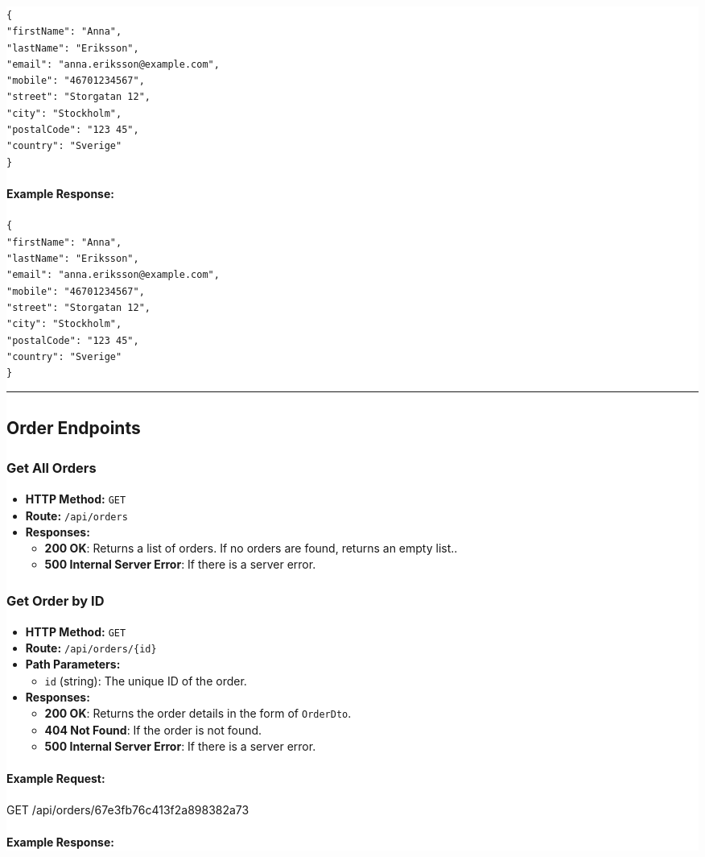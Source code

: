 ```
{
"firstName": "Anna",
"lastName": "Eriksson",
"email": "anna.eriksson@example.com",
"mobile": "46701234567",
"street": "Storgatan 12",
"city": "Stockholm",
"postalCode": "123 45",
"country": "Sverige"
}
```

#### Example Response:
```
{
"firstName": "Anna",
"lastName": "Eriksson",
"email": "anna.eriksson@example.com",
"mobile": "46701234567",
"street": "Storgatan 12",
"city": "Stockholm",
"postalCode": "123 45",
"country": "Sverige"
}
```
---

## Order Endpoints

### Get All Orders
- **HTTP Method:** `GET`
- **Route:** `/api/orders`
- **Responses:**
  - **200 OK**: Returns a list of orders. If no orders are found, returns an empty list..
  - **500 Internal Server Error**: If there is a server error.

### Get Order by ID
- **HTTP Method:** `GET`
- **Route:** `/api/orders/{id}`
- **Path Parameters:**
  - `id` (string): The unique ID of the order.
- **Responses:**
  - **200 OK**: Returns the order details in the form of `OrderDto`.
  - **404 Not Found**: If the order is not found.
  - **500 Internal Server Error**: If there is a server error.

#### Example Request:

GET /api/orders/67e3fb76c413f2a898382a73

#### Example Response:
